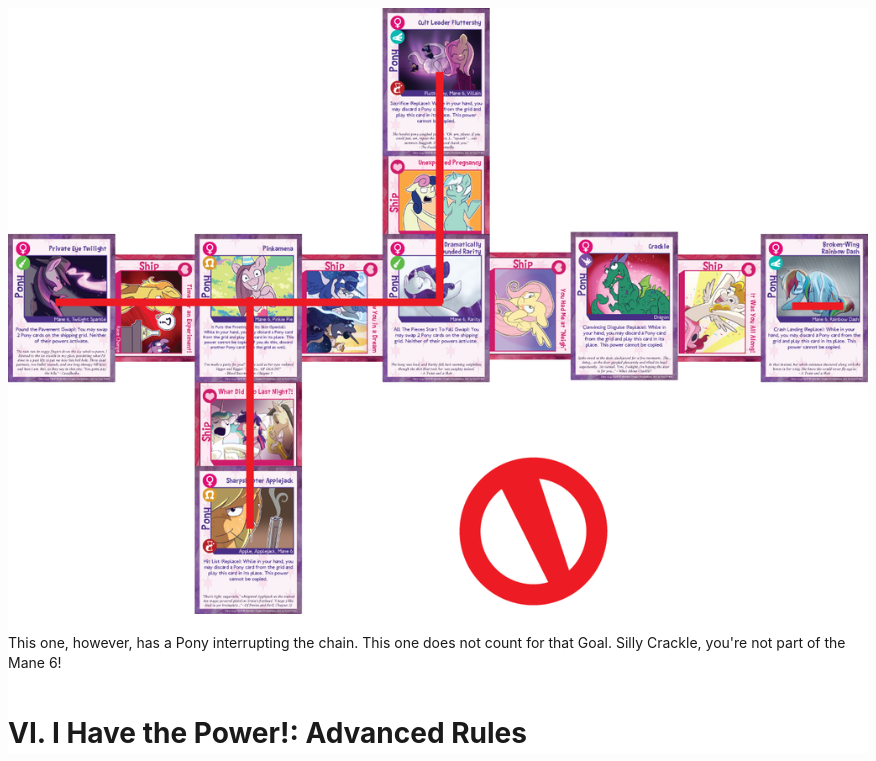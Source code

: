 <img alt="Chart - Chain2.png" src="/img/rulebook/image9.png" title="">

This one, however, has a Pony interrupting the chain. This one does not count for that Goal. 
Silly Crackle, you're not part of the Mane 6!



VI. I Have the Power!: Advanced Rules
==================================
